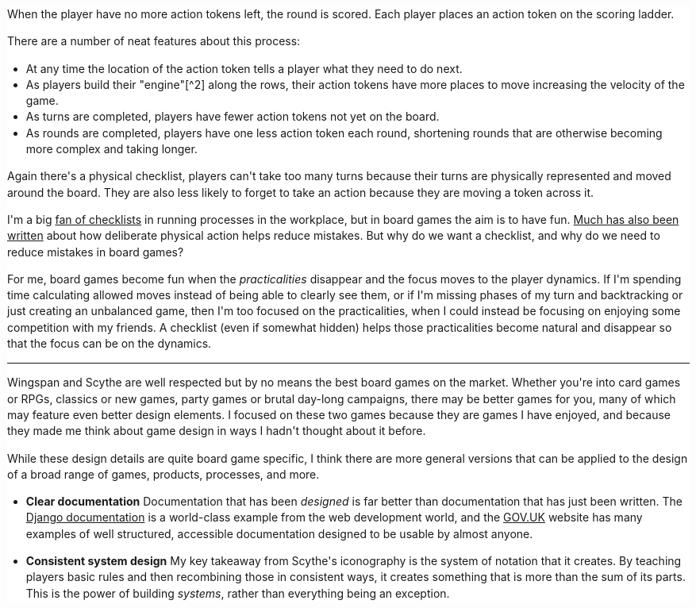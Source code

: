 When the player have no more action tokens left, the round is scored. Each
player places an action token on the scoring ladder.

There are a number of neat features about this process:

- At any time the location of the action token tells a player what they need to
  do next.
- As players build their "engine"[^2] along the rows, their action tokens have
  more places to move increasing the velocity of the game.
- As turns are completed, players have fewer action tokens not yet on the board.
- As rounds are completed, players have one less action token each round,
  shortening rounds that are otherwise becoming more complex and taking longer.

Again there's a physical checklist, players can't take too many turns because
their turns are physically represented and moved around the board. They are also
less likely to forget to take an action because they are moving a token across
it.

I'm a big [fan of checklists][checklist] in running processes in the workplace,
but in board games the aim is to have fun. [Much has also been
written][pointing] about how deliberate physical action helps reduce mistakes.
But why do we want a checklist, and why do we need to reduce mistakes in board
games?

For me, board games become fun when the _practicalities_ disappear and the focus
moves to the player dynamics. If I'm spending time calculating allowed moves
instead of being able to clearly see them, or if I'm missing phases of my turn
and backtracking or just creating an unbalanced game, then I'm too focused on
the practicalities, when I could instead be focusing on enjoying some
competition with my friends. A checklist (even if somewhat hidden) helps those
practicalities become natural and disappear so that the focus can be on the
dynamics.

---

Wingspan and Scythe are well respected but by no means the best board games on
the market. Whether you're into card games or RPGs, classics or new games, party
games or brutal day-long campaigns, there may be better games for you, many of
which may feature even better design elements. I focused on these two games
because they are games I have enjoyed, and because they made me think about game
design in ways I hadn't thought about it before.

While these design details are quite board game specific, I think there are more
general versions that can be applied to the design of a broad range of games,
products, processes, and more.

- **Clear documentation**
  Documentation that has been _designed_ is far better than documentation that
  has just been written. The [Django documentation][django] is a world-class
  example from the web development world, and the [GOV.UK][govuk] website has
  many examples of well structured, accessible documentation designed to be
  usable by almost anyone.

- **Consistent system design**
  My key takeaway from Scythe's iconography is the system of notation that it
  creates. By teaching players basic rules and then recombining those in
  consistent ways, it creates something that is more than the sum of its parts.
  This is the power of building _systems_, rather than everything being an
  exception.


[pointing]: https://www.atlasobscura.com/articles/pointing-and-calling-japan-trains
[checklist]: /2019-09-22-checklist-manifesto/
[django]: https://docs.djangoproject.com/
[govuk]: https://www.gov.uk
[scythe-aff]: https://amzn.to/2Ti7GjC
[stonemaier]: https://stonemaiergames.com
[wingspan-aff]: https://amzn.to/2TpuIoW
[secret-aff]: https://amzn.to/3bJitcZ
[resistance-aff]: https://amzn.to/3g85Ifm
[ttr-aff]: https://amzn.to/2LFZ4Pt
[visual-aff]: https://amzn.to/3bOlSHz